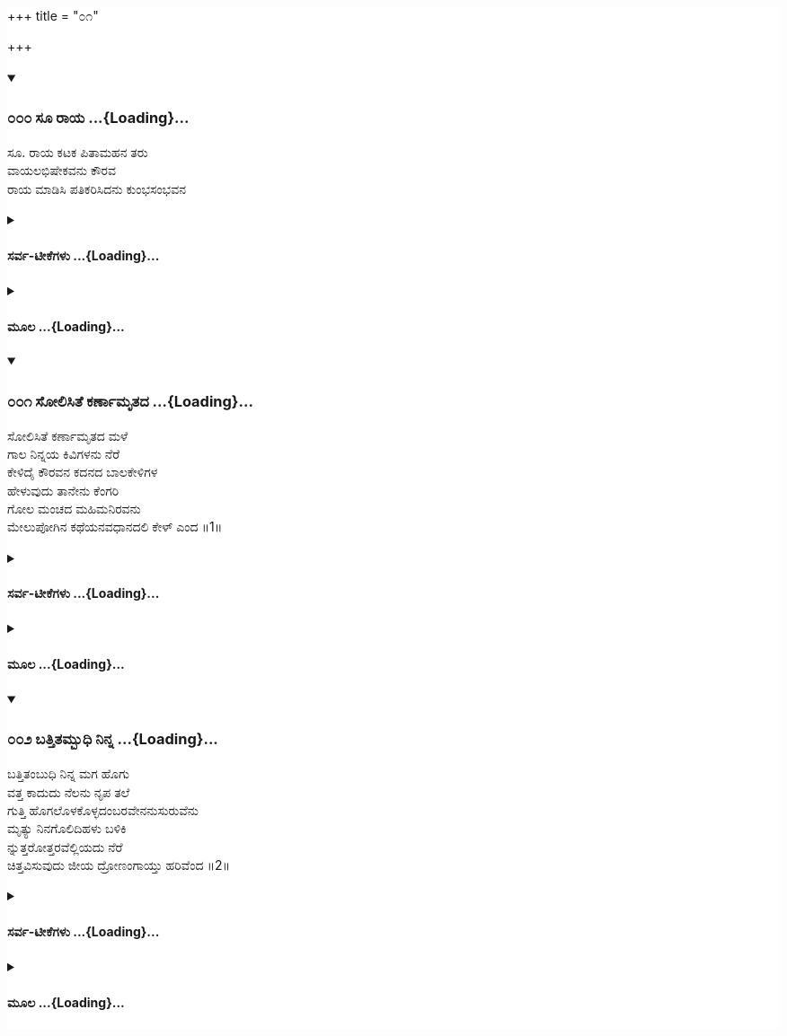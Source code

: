 +++
title = "೦೧"

+++

<div class="js_include" includetitle="true" newlevelforh1="3" unfilled url="/mahAbhAratam/kAvyam/bhAShAntaram/kn/kumAra-vyAsa-bhArata/vishvAsa-prastuti/07_drONa/01/000_sU_rAya.md">
<details open><summary><h3>೦೦೦ ಸೂ ರಾಯ ...{Loading}...</h3></summary>

ಸೂ. ರಾಯ ಕಟಕ ಪಿತಾಮಹನ ತರು  
ವಾಯಲಭಿಷೇಕವನು ಕೌರವ  
ರಾಯ ಮಾಡಿಸಿ ಪತಿಕರಿಸಿದನು ಕುಂಭಸಂಭವನ
</details>
</div>
<div class="js_include collapsed" newlevelforh1="4" title="ಸರ್ವ-ಟೀಕೆಗಳು" unfilled url="/mahAbhAratam/kAvyam/bhAShAntaram/kn/kumAra-vyAsa-bhArata/sarva-TIkegaLu/07_drONa/01/000_sU_rAya.md">
<details><summary><h4>ಸರ್ವ-ಟೀಕೆಗಳು ...{Loading}...</h4></summary></details>
</div>
<div class="js_include collapsed" newlevelforh1="4" title="ಮೂಲ" unfilled url="/mahAbhAratam/kAvyam/bhAShAntaram/kn/kumAra-vyAsa-bhArata/mUla/07_drONa/01/000_sU_rAya.md">
<details><summary><h4>ಮೂಲ ...{Loading}...</h4></summary></details>
</div>
<div class="js_include" includetitle="true" newlevelforh1="3" unfilled url="/mahAbhAratam/kAvyam/bhAShAntaram/kn/kumAra-vyAsa-bhArata/vishvAsa-prastuti/07_drONa/01/001_sOlisite_karNAmRtada.md">
<details open><summary><h3>೦೦೧ ಸೋಲಿಸಿತೆ ಕರ್ಣಾಮೃತದ ...{Loading}...</h3></summary>

ಸೋಲಿಸಿತೆ ಕರ್ಣಾಮೃತದ ಮಳೆ  
ಗಾಲ ನಿನ್ನಯ ಕಿವಿಗಳನು ನೆರೆ  
ಕೇಳಿದೈ ಕೌರವನ ಕದನದ ಬಾಲಕೇಳಿಗಳ  
ಹೇಳುವುದು ತಾನೇನು ಕೆಂಗರಿ  
ಗೋಲ ಮಂಚದ ಮಹಿಮನಿರವನು  
ಮೇಲುಪೋಗಿನ ಕಥೆಯನವಧಾನದಲಿ ಕೇಳ್ ಎಂದ   ॥1॥
</details>
</div>
<div class="js_include collapsed" newlevelforh1="4" title="ಸರ್ವ-ಟೀಕೆಗಳು" unfilled url="/mahAbhAratam/kAvyam/bhAShAntaram/kn/kumAra-vyAsa-bhArata/sarva-TIkegaLu/07_drONa/01/001_sOlisite_karNAmRtada.md">
<details><summary><h4>ಸರ್ವ-ಟೀಕೆಗಳು ...{Loading}...</h4></summary></details>
</div>
<div class="js_include collapsed" newlevelforh1="4" title="ಮೂಲ" unfilled url="/mahAbhAratam/kAvyam/bhAShAntaram/kn/kumAra-vyAsa-bhArata/mUla/07_drONa/01/001_sOlisite_karNAmRtada.md">
<details><summary><h4>ಮೂಲ ...{Loading}...</h4></summary></details>
</div>
<div class="js_include" includetitle="true" newlevelforh1="3" unfilled url="/mahAbhAratam/kAvyam/bhAShAntaram/kn/kumAra-vyAsa-bhArata/vishvAsa-prastuti/07_drONa/01/002_battitambudhi_ninna.md">
<details open><summary><h3>೦೦೨ ಬತ್ತಿತಮ್ಬುಧಿ ನಿನ್ನ ...{Loading}...</h3></summary>

ಬತ್ತಿತಂಬುಧಿ ನಿನ್ನ ಮಗ ಹೊಗು  
ವತ್ತ ಕಾದುದು ನೆಲನು ನೃಪ ತಲೆ  
ಗುತ್ತಿ ಹೊಗಲೊಳಕೊಳ್ಳದಂಬರವೇನನುಸುರುವೆನು  
ಮೃತ್ಯು ನಿನಗೊಲಿದಿಹಳು ಬಳಿಕಿ  
ನ್ನುತ್ತರೋತ್ತರವೆಲ್ಲಿಯದು ನೆರೆ  
ಚಿತ್ತವಿಸುವುದು ಜೀಯ ದ್ರೋಣಂಗಾಯ್ತು ಹರಿವೆಂದ          ॥2॥
</details>
</div>
<div class="js_include collapsed" newlevelforh1="4" title="ಸರ್ವ-ಟೀಕೆಗಳು" unfilled url="/mahAbhAratam/kAvyam/bhAShAntaram/kn/kumAra-vyAsa-bhArata/sarva-TIkegaLu/07_drONa/01/002_battitambudhi_ninna.md">
<details><summary><h4>ಸರ್ವ-ಟೀಕೆಗಳು ...{Loading}...</h4></summary></details>
</div>
<div class="js_include collapsed" newlevelforh1="4" title="ಮೂಲ" unfilled url="/mahAbhAratam/kAvyam/bhAShAntaram/kn/kumAra-vyAsa-bhArata/mUla/07_drONa/01/002_battitambudhi_ninna.md">
<details><summary><h4>ಮೂಲ ...{Loading}...</h4></summary></details>
</div>
<div class="js_include" includetitle="true" newlevelforh1="3" unfilled url="/mahAbhAratam/kAvyam/bhAShAntaram/kn/kumAra-vyAsa-bhArata/vishvAsa-prastuti/07_drONa/01/003_aidu_divasadoLahita.md">
